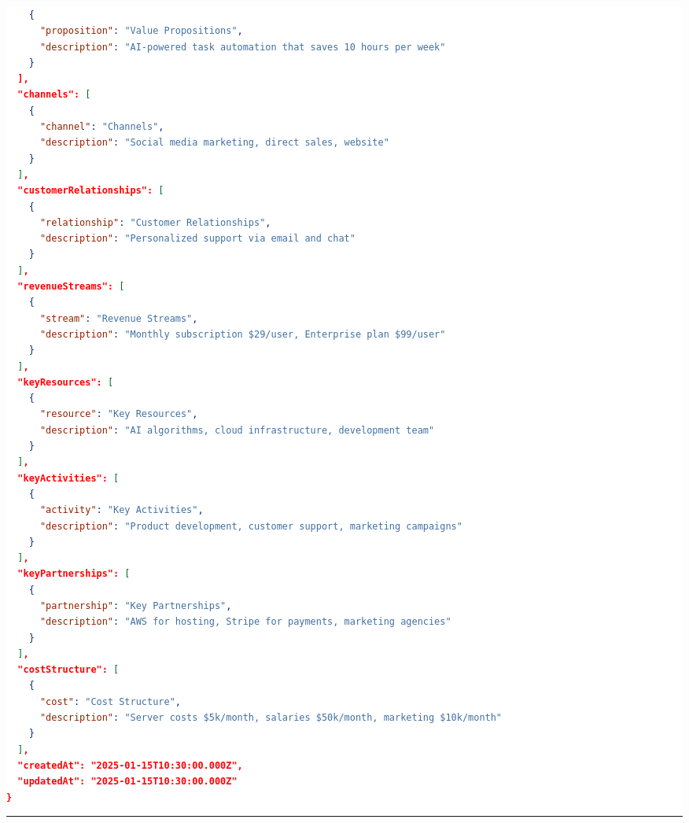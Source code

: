 ```json
    {
      "proposition": "Value Propositions",
      "description": "AI-powered task automation that saves 10 hours per week"
    }
  ],
  "channels": [
    {
      "channel": "Channels",
      "description": "Social media marketing, direct sales, website"
    }
  ],
  "customerRelationships": [
    {
      "relationship": "Customer Relationships",
      "description": "Personalized support via email and chat"
    }
  ],
  "revenueStreams": [
    {
      "stream": "Revenue Streams",
      "description": "Monthly subscription $29/user, Enterprise plan $99/user"
    }
  ],
  "keyResources": [
    {
      "resource": "Key Resources",
      "description": "AI algorithms, cloud infrastructure, development team"
    }
  ],
  "keyActivities": [
    {
      "activity": "Key Activities",
      "description": "Product development, customer support, marketing campaigns"
    }
  ],
  "keyPartnerships": [
    {
      "partnership": "Key Partnerships",
      "description": "AWS for hosting, Stripe for payments, marketing agencies"
    }
  ],
  "costStructure": [
    {
      "cost": "Cost Structure",
      "description": "Server costs $5k/month, salaries $50k/month, marketing $10k/month"
    }
  ],
  "createdAt": "2025-01-15T10:30:00.000Z",
  "updatedAt": "2025-01-15T10:30:00.000Z"
}
```

---